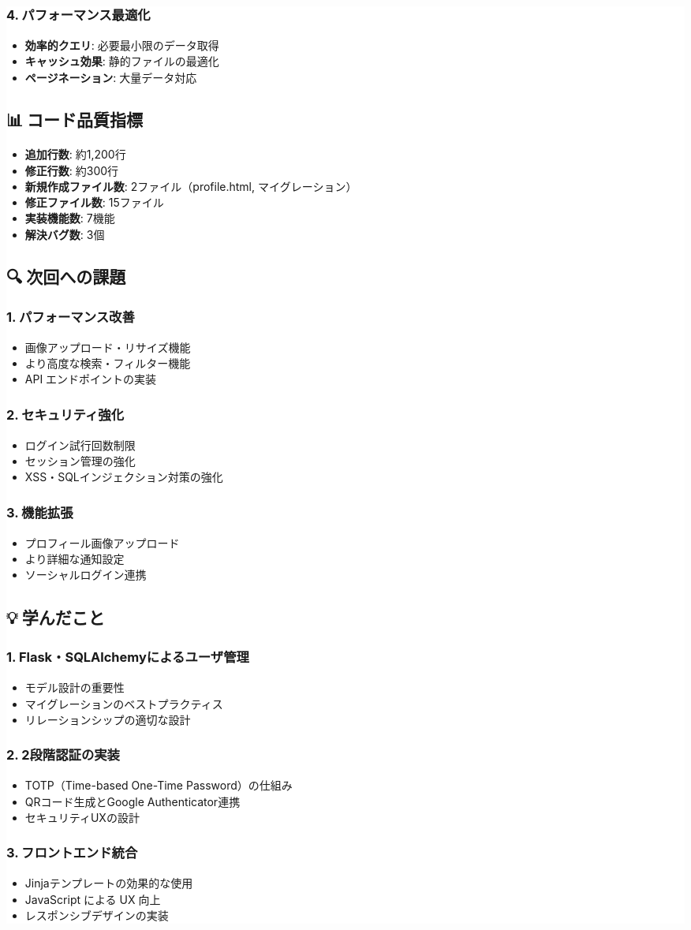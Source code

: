 ### 4. パフォーマンス最適化
- **効率的クエリ**: 必要最小限のデータ取得
- **キャッシュ効果**: 静的ファイルの最適化
- **ページネーション**: 大量データ対応

## 📊 コード品質指標
- **追加行数**: 約1,200行
- **修正行数**: 約300行
- **新規作成ファイル数**: 2ファイル（profile.html, マイグレーション）
- **修正ファイル数**: 15ファイル
- **実装機能数**: 7機能
- **解決バグ数**: 3個

## 🔍 次回への課題

### 1. パフォーマンス改善
- 画像アップロード・リサイズ機能
- より高度な検索・フィルター機能
- API エンドポイントの実装

### 2. セキュリティ強化
- ログイン試行回数制限
- セッション管理の強化
- XSS・SQLインジェクション対策の強化

### 3. 機能拡張
- プロフィール画像アップロード
- より詳細な通知設定
- ソーシャルログイン連携

## 💡 学んだこと

### 1. Flask・SQLAlchemyによるユーザ管理
- モデル設計の重要性
- マイグレーションのベストプラクティス
- リレーションシップの適切な設計

### 2. 2段階認証の実装
- TOTP（Time-based One-Time Password）の仕組み
- QRコード生成とGoogle Authenticator連携
- セキュリティUXの設計

### 3. フロントエンド統合
- Jinjaテンプレートの効果的な使用
- JavaScript による UX 向上
- レスポンシブデザインの実装
